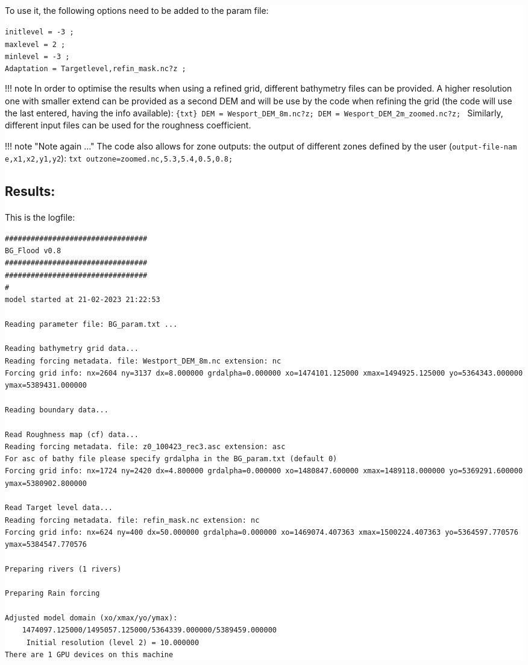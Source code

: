 
To use it, the following options need to be added to the param file:
``` txt  
initlevel = -3 ;
maxlevel = 2 ;
minlevel = -3 ;
Adaptation = Targetlevel,refin_mask.nc?z ;
```


!!! note
     In order to optimise the results when using a refined grid, different bathymetry files can be provided. A higher resolution one with smaller extend can be provided as a second DEM and will be use by the code when refining the grid (the code will use the last entered, having the info available):
     ```{txt}
     DEM = Wesport_DEM_8m.nc?z;
     DEM = Wesport_DEM_2m_zoomed.nc?z;
     ``` 
	 Similarly, different input files can be used for the roughness coefficient.


!!! note "Note again ..."
     The code also allows for zone outputs: the output of different zones defined by the user (`output-file-name,x1,x2,y1,y2`):
     ``` txt
     outzone=zoomed.nc,5.3,5.4,0.5,0.8;
     ``` 

## Results:
This is the logfile:
``` txt title="BG_log.txt"
#################################
BG_Flood v0.8
#################################
#################################
#
model started at 21-02-2023 21:22:53

Reading parameter file: BG_param.txt ...

Reading bathymetry grid data...
Reading forcing metadata. file: Westport_DEM_8m.nc extension: nc
Forcing grid info: nx=2604 ny=3137 dx=8.000000 grdalpha=0.000000 xo=1474101.125000 xmax=1494925.125000 yo=5364343.000000 ymax=5389431.000000

Reading boundary data...

Read Roughness map (cf) data...
Reading forcing metadata. file: z0_100423_rec3.asc extension: asc
For asc of bathy file please specify grdalpha in the BG_param.txt (default 0)
Forcing grid info: nx=1724 ny=2420 dx=4.800000 grdalpha=0.000000 xo=1480847.600000 xmax=1489118.000000 yo=5369291.600000 ymax=5380902.800000

Read Target level data...
Reading forcing metadata. file: refin_mask.nc extension: nc
Forcing grid info: nx=624 ny=400 dx=50.000000 grdalpha=0.000000 xo=1469074.407363 xmax=1500224.407363 yo=5364597.770576 ymax=5384547.770576

Preparing rivers (1 rivers)

Preparing Rain forcing

Adjusted model domain (xo/xmax/yo/ymax): 
	1474097.125000/1495057.125000/5364339.000000/5389459.000000
	 Initial resolution (level 2) = 10.000000
There are 1 GPU devices on this machine
```